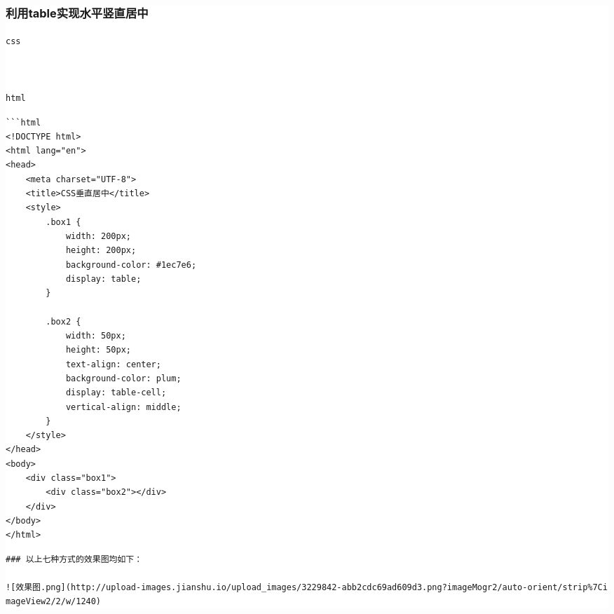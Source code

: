 
### 利用table实现水平竖直居中

```
css



html

```
```
```html
<!DOCTYPE html>
<html lang="en">
<head>
    <meta charset="UTF-8">
    <title>CSS垂直居中</title>
    <style>
        .box1 {
            width: 200px;
            height: 200px;
            background-color: #1ec7e6;
            display: table;
        }

        .box2 {
            width: 50px;
            height: 50px;
            text-align: center;
            background-color: plum;
            display: table-cell;
            vertical-align: middle;
        }
    </style>
</head>
<body>
    <div class="box1">
        <div class="box2"></div>
    </div>
</body>
</html>
```
```
### 以上七种方式的效果图均如下：

![效果图.png](http://upload-images.jianshu.io/upload_images/3229842-abb2cdc69ad609d3.png?imageMogr2/auto-orient/strip%7CimageView2/2/w/1240)
